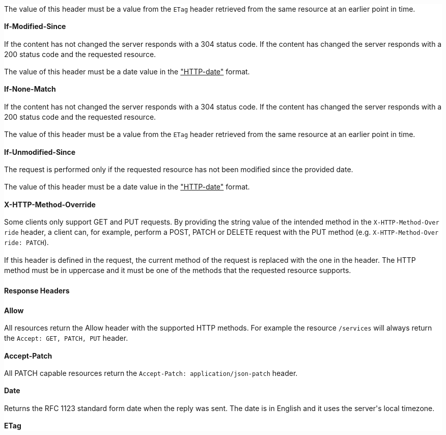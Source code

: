The value of this header must be a value from the `ETag` header retrieved from
the same resource at an earlier point in time.

**If-Modified-Since**

If the content has not changed the server responds with a 304 status code. If
the content has changed the server responds with a 200 status code and the
requested resource.

The value of this header must be a date value in the ["HTTP-date"](https://www.ietf.org/rfc/rfc2822.txt) format.

**If-None-Match**

If the content has not changed the server responds with a 304 status code. If
the content has changed the server responds with a 200 status code and the
requested resource.

The value of this header must be a value from the `ETag` header retrieved from
the same resource at an earlier point in time.

**If-Unmodified-Since**

The request is performed only if the requested resource has not been modified
since the provided date.

The value of this header must be a date value in the ["HTTP-date"](https://www.ietf.org/rfc/rfc2822.txt) format.

**X-HTTP-Method-Override**

Some clients only support GET and PUT requests. By providing the string value of
the intended method in the `X-HTTP-Method-Override` header, a client can, for
example, perform a POST, PATCH or DELETE request with the PUT method
(e.g. `X-HTTP-Method-Override: PATCH`).

If this header is defined in the request, the current method of the request is
replaced with the one in the header. The HTTP method must be in uppercase and it
must be one of the methods that the requested resource supports.

#### Response Headers

**Allow**

All resources return the Allow header with the supported HTTP methods. For
example the resource `/services` will always return the `Accept: GET, PATCH, PUT`
header.

**Accept-Patch**

All PATCH capable resources return the `Accept-Patch: application/json-patch`
header.

**Date**

Returns the RFC 1123 standard form date when the reply was sent. The date is in
English and it uses the server's local timezone.

**ETag**

